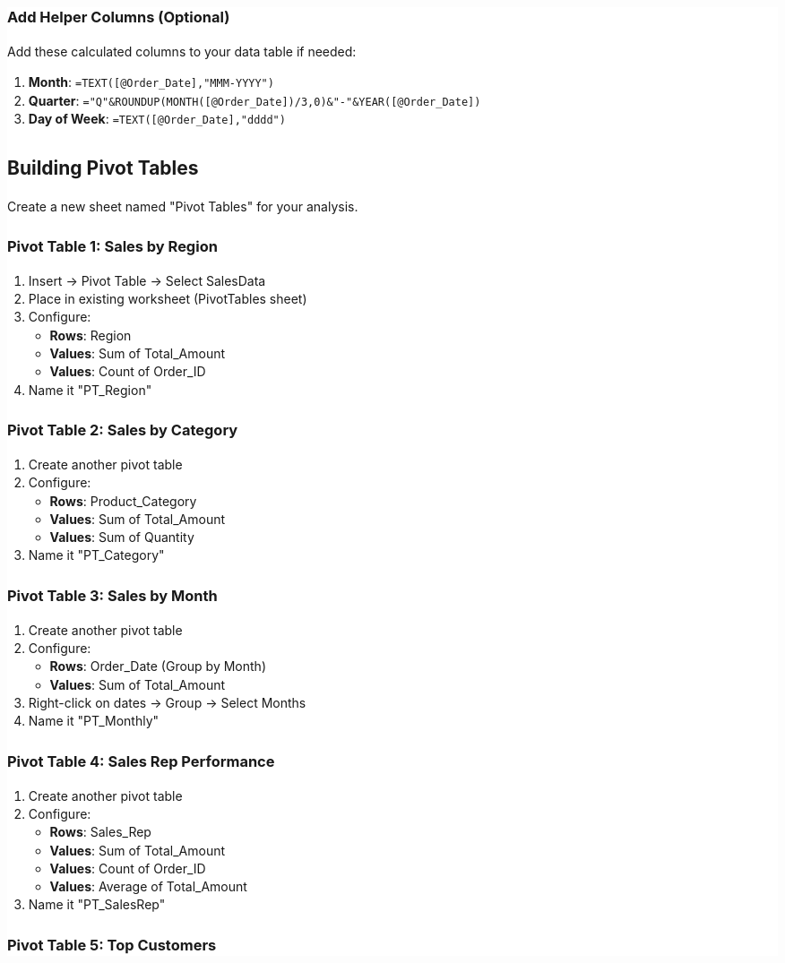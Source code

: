 ### Add Helper Columns (Optional)

Add these calculated columns to your data table if needed:

1. **Month**: `=TEXT([@Order_Date],"MMM-YYYY")`
2. **Quarter**: `="Q"&ROUNDUP(MONTH([@Order_Date])/3,0)&"-"&YEAR([@Order_Date])`
3. **Day of Week**: `=TEXT([@Order_Date],"dddd")`

## Building Pivot Tables

Create a new sheet named "Pivot Tables" for your analysis.

### Pivot Table 1: Sales by Region

1. Insert → Pivot Table → Select SalesData
2. Place in existing worksheet (PivotTables sheet)
3. Configure:
   - **Rows**: Region
   - **Values**: Sum of Total_Amount
   - **Values**: Count of Order_ID
4. Name it "PT_Region"

### Pivot Table 2: Sales by Category

1. Create another pivot table
2. Configure:
   - **Rows**: Product_Category
   - **Values**: Sum of Total_Amount
   - **Values**: Sum of Quantity
3. Name it "PT_Category"

### Pivot Table 3: Sales by Month

1. Create another pivot table
2. Configure:
   - **Rows**: Order_Date (Group by Month)
   - **Values**: Sum of Total_Amount
3. Right-click on dates → Group → Select Months
4. Name it "PT_Monthly"

### Pivot Table 4: Sales Rep Performance

1. Create another pivot table
2. Configure:
   - **Rows**: Sales_Rep
   - **Values**: Sum of Total_Amount
   - **Values**: Count of Order_ID
   - **Values**: Average of Total_Amount
3. Name it "PT_SalesRep"

### Pivot Table 5: Top Customers
